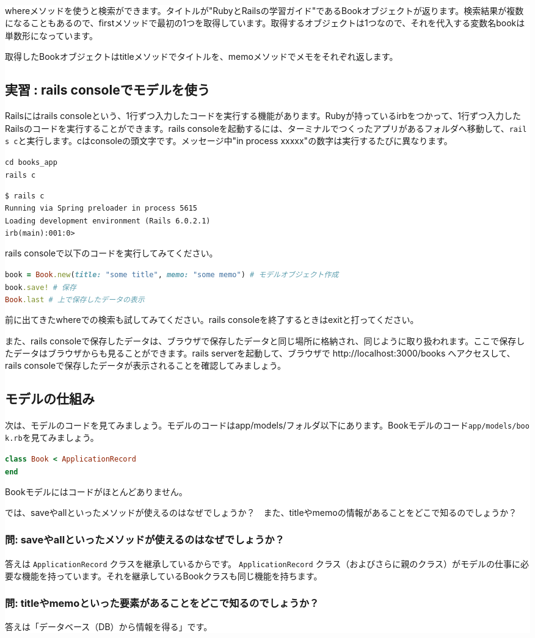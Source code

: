 whereメソッドを使うと検索ができます。タイトルが"RubyとRailsの学習ガイド"であるBookオブジェクトが返ります。検索結果が複数になることもあるので、firstメソッドで最初の1つを取得しています。取得するオブジェクトは1つなので、それを代入する変数名bookは単数形になっています。

取得したBookオブジェクトはtitleメソッドでタイトルを、memoメソッドでメモをそれぞれ返します。

## 実習 : rails consoleでモデルを使う

Railsにはrails consoleという、1行ずつ入力したコードを実行する機能があります。Rubyが持っているirbをつかって、1行ずつ入力したRailsのコードを実行することができます。rails consoleを起動するには、ターミナルでつくったアプリがあるフォルダへ移動して、`rails c`と実行します。cはconsoleの頭文字です。メッセージ中"in process xxxxx"の数字は実行するたびに異なります。

```console
cd books_app
rails c
```

```console
$ rails c
Running via Spring preloader in process 5615
Loading development environment (Rails 6.0.2.1)
irb(main):001:0>
```

rails consoleで以下のコードを実行してみてください。

```ruby
book = Book.new(title: "some title", memo: "some memo") # モデルオブジェクト作成
book.save! # 保存
Book.last # 上で保存したデータの表示
```

前に出てきたwhereでの検索も試してみてください。rails consoleを終了するときはexitと打ってください。

また、rails consoleで保存したデータは、ブラウザで保存したデータと同じ場所に格納され、同じように取り扱われます。ここで保存したデータはブラウザからも見ることができます。rails serverを起動して、ブラウザで http://localhost:3000/books へアクセスして、rails consoleで保存したデータが表示されることを確認してみましょう。

## モデルの仕組み

次は、モデルのコードを見てみましょう。モデルのコードはapp/models/フォルダ以下にあります。Bookモデルのコード`app/models/book.rb`を見てみましょう。

```ruby
class Book < ApplicationRecord
end
```

Bookモデルにはコードがほとんどありません。

では、saveやallといったメソッドが使えるのはなぜでしょうか？　また、titleやmemoの情報があることをどこで知るのでしょうか？

### 問: saveやallといったメソッドが使えるのはなぜでしょうか？

答えは `ApplicationRecord` クラスを継承しているからです。 `ApplicationRecord` クラス（およびさらに親のクラス）がモデルの仕事に必要な機能を持っています。それを継承しているBookクラスも同じ機能を持ちます。

### 問: titleやmemoといった要素があることをどこで知るのでしょうか？

答えは「データベース（DB）から情報を得る」です。
